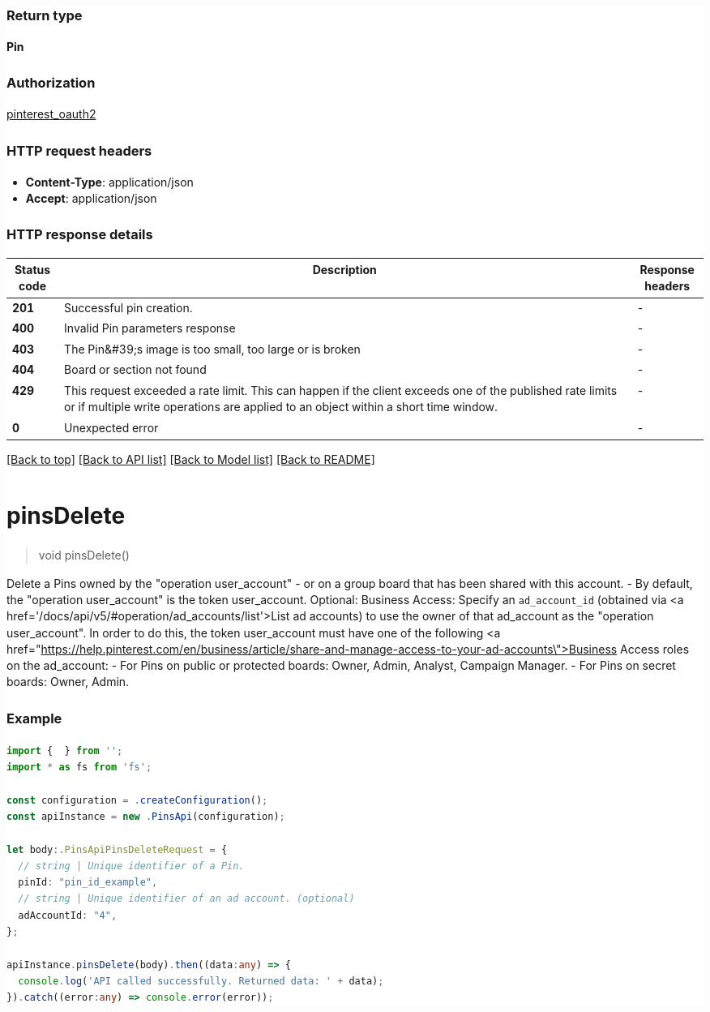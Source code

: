 
### Return type

**Pin**

### Authorization

[pinterest_oauth2](README.md#pinterest_oauth2)

### HTTP request headers

 - **Content-Type**: application/json
 - **Accept**: application/json


### HTTP response details
| Status code | Description | Response headers |
|-------------|-------------|------------------|
**201** | Successful pin creation. |  -  |
**400** | Invalid Pin parameters response |  -  |
**403** | The Pin\&#39;s image is too small, too large or is broken |  -  |
**404** | Board or section not found |  -  |
**429** | This request exceeded a rate limit. This can happen if the client exceeds one of the published rate limits or if multiple write operations are applied to an object within a short time window. |  -  |
**0** | Unexpected error |  -  |

[[Back to top]](#) [[Back to API list]](README.md#documentation-for-api-endpoints) [[Back to Model list]](README.md#documentation-for-models) [[Back to README]](README.md)

# **pinsDelete**
> void pinsDelete()

Delete a Pins owned by the \"operation user_account\" - or on a group board that has been shared with this account. - By default, the \"operation user_account\" is the token user_account.  Optional: Business Access: Specify an <code>ad_account_id</code> (obtained via <a href=\'/docs/api/v5/#operation/ad_accounts/list\'>List ad accounts</a>) to use the owner of that ad_account as the \"operation user_account\". In order to do this, the token user_account must have one of the following <a href=\"https://help.pinterest.com/en/business/article/share-and-manage-access-to-your-ad-accounts\">Business Access</a> roles on the ad_account:  - For Pins on public or protected boards: Owner, Admin, Analyst, Campaign Manager. - For Pins on secret boards: Owner, Admin.

### Example


```typescript
import {  } from '';
import * as fs from 'fs';

const configuration = .createConfiguration();
const apiInstance = new .PinsApi(configuration);

let body:.PinsApiPinsDeleteRequest = {
  // string | Unique identifier of a Pin.
  pinId: "pin_id_example",
  // string | Unique identifier of an ad account. (optional)
  adAccountId: "4",
};

apiInstance.pinsDelete(body).then((data:any) => {
  console.log('API called successfully. Returned data: ' + data);
}).catch((error:any) => console.error(error));
```
